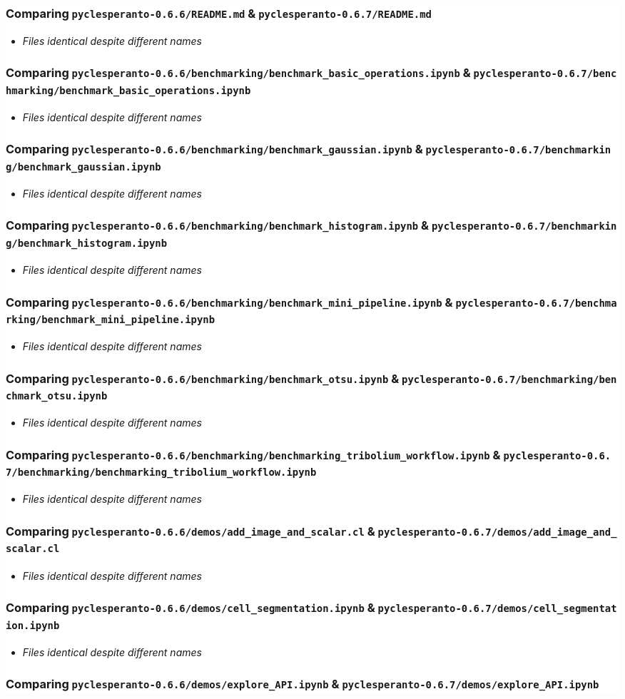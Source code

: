 ### Comparing `pyclesperanto-0.6.6/README.md` & `pyclesperanto-0.6.7/README.md`

 * *Files identical despite different names*

### Comparing `pyclesperanto-0.6.6/benchmarking/benchmark_basic_operations.ipynb` & `pyclesperanto-0.6.7/benchmarking/benchmark_basic_operations.ipynb`

 * *Files identical despite different names*

### Comparing `pyclesperanto-0.6.6/benchmarking/benchmark_gaussian.ipynb` & `pyclesperanto-0.6.7/benchmarking/benchmark_gaussian.ipynb`

 * *Files identical despite different names*

### Comparing `pyclesperanto-0.6.6/benchmarking/benchmark_histogram.ipynb` & `pyclesperanto-0.6.7/benchmarking/benchmark_histogram.ipynb`

 * *Files identical despite different names*

### Comparing `pyclesperanto-0.6.6/benchmarking/benchmark_mini_pipeline.ipynb` & `pyclesperanto-0.6.7/benchmarking/benchmark_mini_pipeline.ipynb`

 * *Files identical despite different names*

### Comparing `pyclesperanto-0.6.6/benchmarking/benchmark_otsu.ipynb` & `pyclesperanto-0.6.7/benchmarking/benchmark_otsu.ipynb`

 * *Files identical despite different names*

### Comparing `pyclesperanto-0.6.6/benchmarking/benchmarking_tribolium_workflow.ipynb` & `pyclesperanto-0.6.7/benchmarking/benchmarking_tribolium_workflow.ipynb`

 * *Files identical despite different names*

### Comparing `pyclesperanto-0.6.6/demos/add_image_and_scalar.cl` & `pyclesperanto-0.6.7/demos/add_image_and_scalar.cl`

 * *Files identical despite different names*

### Comparing `pyclesperanto-0.6.6/demos/cell_segmentation.ipynb` & `pyclesperanto-0.6.7/demos/cell_segmentation.ipynb`

 * *Files identical despite different names*

### Comparing `pyclesperanto-0.6.6/demos/explore_API.ipynb` & `pyclesperanto-0.6.7/demos/explore_API.ipynb`
